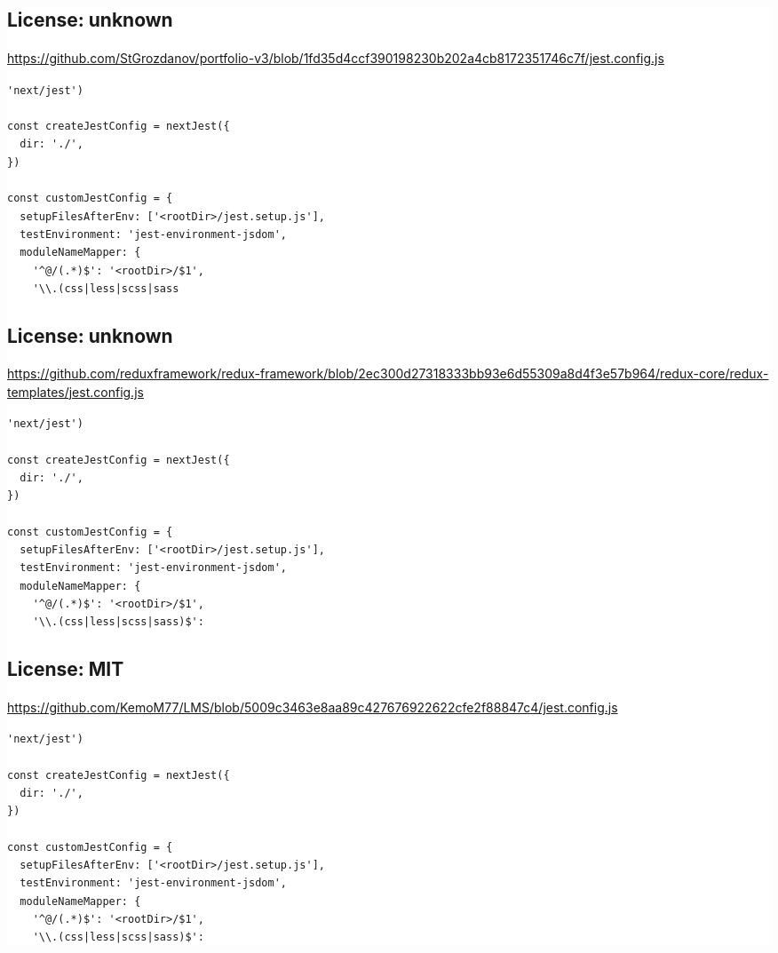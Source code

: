 
## License: unknown
https://github.com/StGrozdanov/portfolio-v3/blob/1fd35d4ccf390198230b202a4cb8172351746c7f/jest.config.js

```
'next/jest')

const createJestConfig = nextJest({
  dir: './',
})

const customJestConfig = {
  setupFilesAfterEnv: ['<rootDir>/jest.setup.js'],
  testEnvironment: 'jest-environment-jsdom',
  moduleNameMapper: {
    '^@/(.*)$': '<rootDir>/$1',
    '\\.(css|less|scss|sass
```


## License: unknown
https://github.com/reduxframework/redux-framework/blob/2ec300d27318333bb93e6d55309a8d4f3e57b964/redux-core/redux-templates/jest.config.js

```
'next/jest')

const createJestConfig = nextJest({
  dir: './',
})

const customJestConfig = {
  setupFilesAfterEnv: ['<rootDir>/jest.setup.js'],
  testEnvironment: 'jest-environment-jsdom',
  moduleNameMapper: {
    '^@/(.*)$': '<rootDir>/$1',
    '\\.(css|less|scss|sass)$': 
```


## License: MIT
https://github.com/KemoM77/LMS/blob/5009c3463e8aa89c427676922622cfe2f88847c4/jest.config.js

```
'next/jest')

const createJestConfig = nextJest({
  dir: './',
})

const customJestConfig = {
  setupFilesAfterEnv: ['<rootDir>/jest.setup.js'],
  testEnvironment: 'jest-environment-jsdom',
  moduleNameMapper: {
    '^@/(.*)$': '<rootDir>/$1',
    '\\.(css|less|scss|sass)$': 
```
